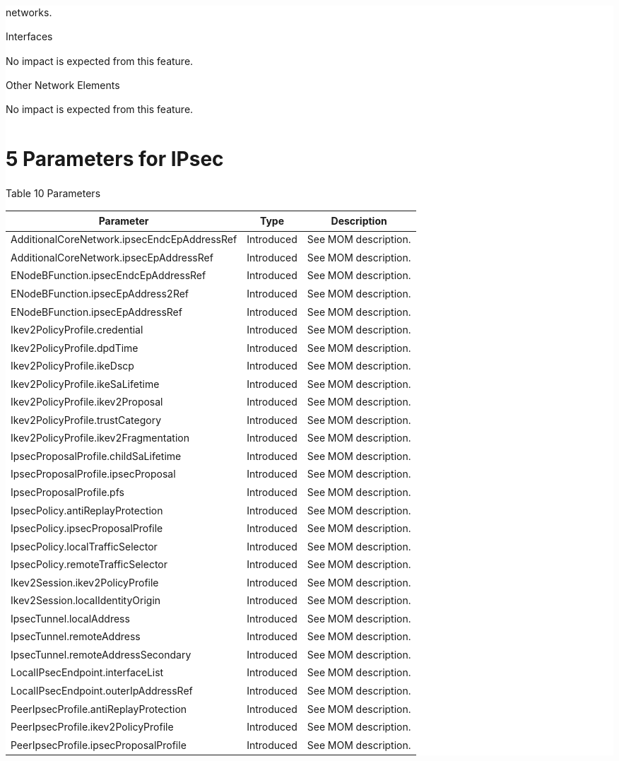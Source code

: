 networks.

Interfaces

No impact is expected from this feature.

Other Network Elements

No impact is expected from this feature.

# 5 Parameters for IPsec

Table 10   Parameters

| Parameter                                   | Type       | Description          |
|---------------------------------------------|------------|----------------------|
| AdditionalCoreNetwork.ipsecEndcEpAddressRef | Introduced | See MOM description. |
| AdditionalCoreNetwork.ipsecEpAddressRef     | Introduced | See MOM description. |
| ENodeBFunction.ipsecEndcEpAddressRef        | Introduced | See MOM description. |
| ENodeBFunction.ipsecEpAddress2Ref           | Introduced | See MOM description. |
| ENodeBFunction.ipsecEpAddressRef            | Introduced | See MOM description. |
| Ikev2PolicyProfile.credential               | Introduced | See MOM description. |
| Ikev2PolicyProfile.dpdTime                  | Introduced | See MOM description. |
| Ikev2PolicyProfile.ikeDscp                  | Introduced | See MOM description. |
| Ikev2PolicyProfile.ikeSaLifetime            | Introduced | See MOM description. |
| Ikev2PolicyProfile.ikev2Proposal            | Introduced | See MOM description. |
| Ikev2PolicyProfile.trustCategory            | Introduced | See MOM description. |
| Ikev2PolicyProfile.ikev2Fragmentation       | Introduced | See MOM description. |
| IpsecProposalProfile.childSaLifetime        | Introduced | See MOM description. |
| IpsecProposalProfile.ipsecProposal          | Introduced | See MOM description. |
| IpsecProposalProfile.pfs                    | Introduced | See MOM description. |
| IpsecPolicy.antiReplayProtection            | Introduced | See MOM description. |
| IpsecPolicy.ipsecProposalProfile            | Introduced | See MOM description. |
| IpsecPolicy.localTrafficSelector            | Introduced | See MOM description. |
| IpsecPolicy.remoteTrafficSelector           | Introduced | See MOM description. |
| Ikev2Session.ikev2PolicyProfile             | Introduced | See MOM description. |
| Ikev2Session.localIdentityOrigin            | Introduced | See MOM description. |
| IpsecTunnel.localAddress                    | Introduced | See MOM description. |
| IpsecTunnel.remoteAddress                   | Introduced | See MOM description. |
| IpsecTunnel.remoteAddressSecondary          | Introduced | See MOM description. |
| LocalIPsecEndpoint.interfaceList            | Introduced | See MOM description. |
| LocalIPsecEndpoint.outerIpAddressRef        | Introduced | See MOM description. |
| PeerIpsecProfile.antiReplayProtection       | Introduced | See MOM description. |
| PeerIpsecProfile.ikev2PolicyProfile         | Introduced | See MOM description. |
| PeerIpsecProfile.ipsecProposalProfile       | Introduced | See MOM description. |